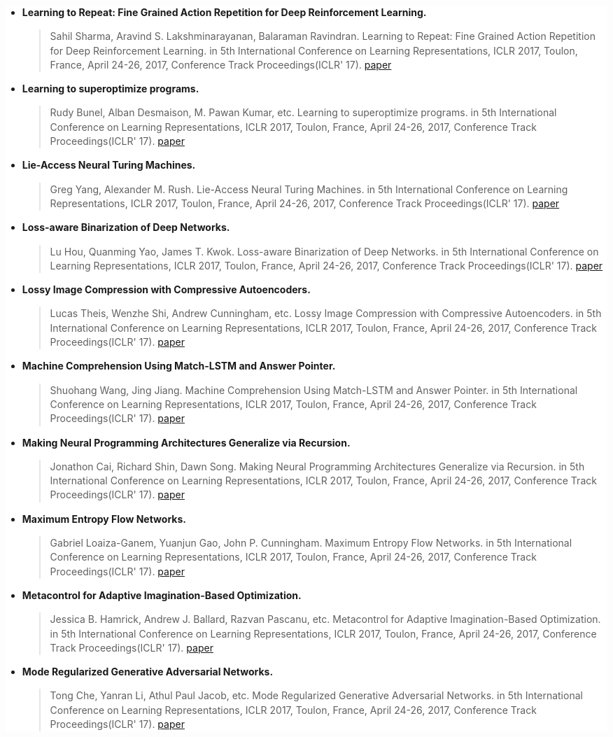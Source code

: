 
- **Learning to Repeat: Fine Grained Action Repetition for Deep Reinforcement Learning.**
    > Sahil Sharma, Aravind S. Lakshminarayanan, Balaraman Ravindran. Learning to Repeat: Fine Grained Action Repetition for Deep Reinforcement Learning. in 5th International Conference on Learning Representations, ICLR 2017, Toulon, France, April 24-26, 2017, Conference Track Proceedings(ICLR' 17).  [paper](https://openreview.net/forum?id=B1GOWV5eg)


- **Learning to superoptimize programs.**
    > Rudy Bunel, Alban Desmaison, M. Pawan Kumar, etc. Learning to superoptimize programs. in 5th International Conference on Learning Representations, ICLR 2017, Toulon, France, April 24-26, 2017, Conference Track Proceedings(ICLR' 17).  [paper](https://openreview.net/forum?id=r1rz6U5lg)


- **Lie-Access Neural Turing Machines.**
    > Greg Yang, Alexander M. Rush. Lie-Access Neural Turing Machines. in 5th International Conference on Learning Representations, ICLR 2017, Toulon, France, April 24-26, 2017, Conference Track Proceedings(ICLR' 17).  [paper](https://openreview.net/forum?id=Byiy-Pqlx)


- **Loss-aware Binarization of Deep Networks.**
    > Lu Hou, Quanming Yao, James T. Kwok. Loss-aware Binarization of Deep Networks. in 5th International Conference on Learning Representations, ICLR 2017, Toulon, France, April 24-26, 2017, Conference Track Proceedings(ICLR' 17).  [paper](https://openreview.net/forum?id=S1oWlN9ll)


- **Lossy Image Compression with Compressive Autoencoders.**
    > Lucas Theis, Wenzhe Shi, Andrew Cunningham, etc. Lossy Image Compression with Compressive Autoencoders. in 5th International Conference on Learning Representations, ICLR 2017, Toulon, France, April 24-26, 2017, Conference Track Proceedings(ICLR' 17).  [paper](https://openreview.net/forum?id=rJiNwv9gg)


- **Machine Comprehension Using Match-LSTM and Answer Pointer.**
    > Shuohang Wang, Jing Jiang. Machine Comprehension Using Match-LSTM and Answer Pointer. in 5th International Conference on Learning Representations, ICLR 2017, Toulon, France, April 24-26, 2017, Conference Track Proceedings(ICLR' 17).  [paper](https://openreview.net/forum?id=B1-q5Pqxl)


- **Making Neural Programming Architectures Generalize via Recursion.**
    > Jonathon Cai, Richard Shin, Dawn Song. Making Neural Programming Architectures Generalize via Recursion. in 5th International Conference on Learning Representations, ICLR 2017, Toulon, France, April 24-26, 2017, Conference Track Proceedings(ICLR' 17).  [paper](https://openreview.net/forum?id=BkbY4psgg)


- **Maximum Entropy Flow Networks.**
    > Gabriel Loaiza-Ganem, Yuanjun Gao, John P. Cunningham. Maximum Entropy Flow Networks. in 5th International Conference on Learning Representations, ICLR 2017, Toulon, France, April 24-26, 2017, Conference Track Proceedings(ICLR' 17).  [paper](https://openreview.net/forum?id=H1acq85gx)


- **Metacontrol for Adaptive Imagination-Based Optimization.**
    > Jessica B. Hamrick, Andrew J. Ballard, Razvan Pascanu, etc. Metacontrol for Adaptive Imagination-Based Optimization. in 5th International Conference on Learning Representations, ICLR 2017, Toulon, France, April 24-26, 2017, Conference Track Proceedings(ICLR' 17).  [paper](https://openreview.net/forum?id=Bk8BvDqex)


- **Mode Regularized Generative Adversarial Networks.**
    > Tong Che, Yanran Li, Athul Paul Jacob, etc. Mode Regularized Generative Adversarial Networks. in 5th International Conference on Learning Representations, ICLR 2017, Toulon, France, April 24-26, 2017, Conference Track Proceedings(ICLR' 17).  [paper](https://openreview.net/forum?id=HJKkY35le)
